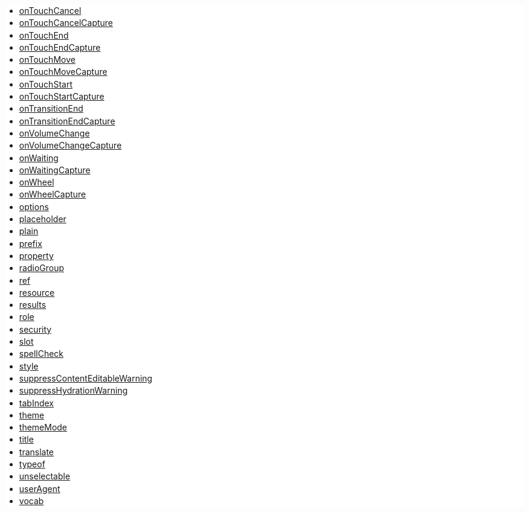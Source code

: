 - [onTouchCancel](akashaproject_design_system._internal_.GrommetExtendedProps.md#ontouchcancel)
- [onTouchCancelCapture](akashaproject_design_system._internal_.GrommetExtendedProps.md#ontouchcancelcapture)
- [onTouchEnd](akashaproject_design_system._internal_.GrommetExtendedProps.md#ontouchend)
- [onTouchEndCapture](akashaproject_design_system._internal_.GrommetExtendedProps.md#ontouchendcapture)
- [onTouchMove](akashaproject_design_system._internal_.GrommetExtendedProps.md#ontouchmove)
- [onTouchMoveCapture](akashaproject_design_system._internal_.GrommetExtendedProps.md#ontouchmovecapture)
- [onTouchStart](akashaproject_design_system._internal_.GrommetExtendedProps.md#ontouchstart)
- [onTouchStartCapture](akashaproject_design_system._internal_.GrommetExtendedProps.md#ontouchstartcapture)
- [onTransitionEnd](akashaproject_design_system._internal_.GrommetExtendedProps.md#ontransitionend)
- [onTransitionEndCapture](akashaproject_design_system._internal_.GrommetExtendedProps.md#ontransitionendcapture)
- [onVolumeChange](akashaproject_design_system._internal_.GrommetExtendedProps.md#onvolumechange)
- [onVolumeChangeCapture](akashaproject_design_system._internal_.GrommetExtendedProps.md#onvolumechangecapture)
- [onWaiting](akashaproject_design_system._internal_.GrommetExtendedProps.md#onwaiting)
- [onWaitingCapture](akashaproject_design_system._internal_.GrommetExtendedProps.md#onwaitingcapture)
- [onWheel](akashaproject_design_system._internal_.GrommetExtendedProps.md#onwheel)
- [onWheelCapture](akashaproject_design_system._internal_.GrommetExtendedProps.md#onwheelcapture)
- [options](akashaproject_design_system._internal_.GrommetExtendedProps.md#options)
- [placeholder](akashaproject_design_system._internal_.GrommetExtendedProps.md#placeholder)
- [plain](akashaproject_design_system._internal_.GrommetExtendedProps.md#plain)
- [prefix](akashaproject_design_system._internal_.GrommetExtendedProps.md#prefix)
- [property](akashaproject_design_system._internal_.GrommetExtendedProps.md#property)
- [radioGroup](akashaproject_design_system._internal_.GrommetExtendedProps.md#radiogroup)
- [ref](akashaproject_design_system._internal_.GrommetExtendedProps.md#ref)
- [resource](akashaproject_design_system._internal_.GrommetExtendedProps.md#resource)
- [results](akashaproject_design_system._internal_.GrommetExtendedProps.md#results)
- [role](akashaproject_design_system._internal_.GrommetExtendedProps.md#role)
- [security](akashaproject_design_system._internal_.GrommetExtendedProps.md#security)
- [slot](akashaproject_design_system._internal_.GrommetExtendedProps.md#slot)
- [spellCheck](akashaproject_design_system._internal_.GrommetExtendedProps.md#spellcheck)
- [style](akashaproject_design_system._internal_.GrommetExtendedProps.md#style)
- [suppressContentEditableWarning](akashaproject_design_system._internal_.GrommetExtendedProps.md#suppresscontenteditablewarning)
- [suppressHydrationWarning](akashaproject_design_system._internal_.GrommetExtendedProps.md#suppresshydrationwarning)
- [tabIndex](akashaproject_design_system._internal_.GrommetExtendedProps.md#tabindex)
- [theme](akashaproject_design_system._internal_.GrommetExtendedProps.md#theme)
- [themeMode](akashaproject_design_system._internal_.GrommetExtendedProps.md#thememode)
- [title](akashaproject_design_system._internal_.GrommetExtendedProps.md#title)
- [translate](akashaproject_design_system._internal_.GrommetExtendedProps.md#translate)
- [typeof](akashaproject_design_system._internal_.GrommetExtendedProps.md#typeof)
- [unselectable](akashaproject_design_system._internal_.GrommetExtendedProps.md#unselectable)
- [userAgent](akashaproject_design_system._internal_.GrommetExtendedProps.md#useragent)
- [vocab](akashaproject_design_system._internal_.GrommetExtendedProps.md#vocab)
